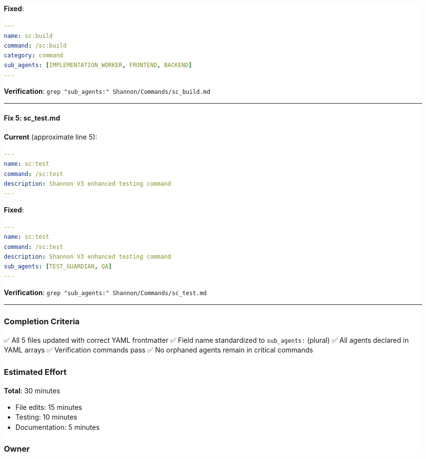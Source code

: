 **Fixed**:
```yaml
---
name: sc:build
command: /sc:build
category: command
sub_agents: [IMPLEMENTATION_WORKER, FRONTEND, BACKEND]
---
```

**Verification**: `grep "sub_agents:" Shannon/Commands/sc_build.md`

---

#### Fix 5: sc_test.md

**Current** (approximate line 5):
```yaml
---
name: sc:test
command: /sc:test
description: Shannon V3 enhanced testing command
---
```

**Fixed**:
```yaml
---
name: sc:test
command: /sc:test
description: Shannon V3 enhanced testing command
sub_agents: [TEST_GUARDIAN, QA]
---
```

**Verification**: `grep "sub_agents:" Shannon/Commands/sc_test.md`

---

### Completion Criteria

✅ All 5 files updated with correct YAML frontmatter
✅ Field name standardized to `sub_agents:` (plural)
✅ All agents declared in YAML arrays
✅ Verification commands pass
✅ No orphaned agents remain in critical commands

### Estimated Effort

**Total**: 30 minutes
- File edits: 15 minutes
- Testing: 10 minutes
- Documentation: 5 minutes

### Owner

